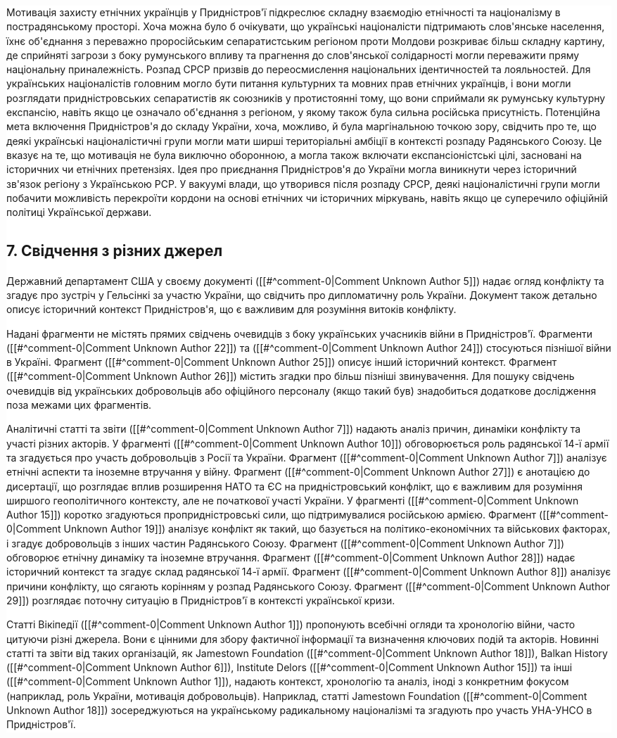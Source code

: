 Мотивація захисту етнічних українців у Придністров'ї підкреслює складну взаємодію етнічності та націоналізму в пострадянському просторі. Хоча можна було б очікувати, що українські націоналісти підтримають слов'янське населення, їхнє об'єднання з переважно проросійським сепаратистським регіоном проти Молдови розкриває більш складну картину, де сприйняті загрози з боку румунського впливу та прагнення до слов'янської солідарності могли переважити пряму національну приналежність. Розпад СРСР призвів до переосмислення національних ідентичностей та лояльностей. Для українських націоналістів головним могло бути питання культурних та мовних прав етнічних українців, і вони могли розглядати придністровських сепаратистів як союзників у протистоянні тому, що вони сприймали як румунську культурну експансію, навіть якщо це означало об'єднання з регіоном, у якому також була сильна російська присутність. Потенційна мета включення Придністров'я до складу України, хоча, можливо, й була маргінальною точкою зору, свідчить про те, що деякі українські націоналістичні групи могли мати ширші територіальні амбіції в контексті розпаду Радянського Союзу. Це вказує на те, що мотивація не була виключно оборонною, а могла також включати експансіоністські цілі, засновані на історичних чи етнічних претензіях. Ідея про приєднання Придністров'я до України могла виникнути через історичний зв'язок регіону з Українською РСР. У вакуумі влади, що утворився після розпаду СРСР, деякі націоналістичні групи могли побачити можливість перекроїти кордони на основі етнічних чи історичних міркувань, навіть якщо це суперечило офіційній політиці Української держави.

## **7. Свідчення з різних джерел**

Державний департамент США у своєму документі  ([[#^comment-0|Comment Unknown Author 5]]) надає огляд конфлікту та згадує про зустріч у Гельсінкі за участю України, що свідчить про дипломатичну роль України. Документ також детально описує історичний контекст Придністров'я, що є важливим для розуміння витоків конфлікту.

Надані фрагменти не містять прямих свідчень очевидців з боку українських учасників війни в Придністров'ї. Фрагменти  ([[#^comment-0|Comment Unknown Author 22]]) та  ([[#^comment-0|Comment Unknown Author 24]]) стосуються пізнішої війни в Україні. Фрагмент  ([[#^comment-0|Comment Unknown Author 25]]) описує інший історичний контекст. Фрагмент  ([[#^comment-0|Comment Unknown Author 26]]) містить згадки про більш пізніші звинувачення. Для пошуку свідчень очевидців від українських добровольців або офіційного персоналу (якщо такий був) знадобиться додаткове дослідження поза межами цих фрагментів.

Аналітичні статті та звіти  ([[#^comment-0|Comment Unknown Author 7]]) надають аналіз причин, динаміки конфлікту та участі різних акторів. У фрагменті  ([[#^comment-0|Comment Unknown Author 10]]) обговорюється роль радянської 14-ї армії та згадується про участь добровольців з Росії та України. Фрагмент  ([[#^comment-0|Comment Unknown Author 7]]) аналізує етнічні аспекти та іноземне втручання у війну. Фрагмент  ([[#^comment-0|Comment Unknown Author 27]]) є анотацією до дисертації, що розглядає вплив розширення НАТО та ЄС на придністровський конфлікт, що є важливим для розуміння ширшого геополітичного контексту, але не початкової участі України. У фрагменті  ([[#^comment-0|Comment Unknown Author 15]]) коротко згадуються пропридністровські сили, що підтримувалися російською армією. Фрагмент  ([[#^comment-0|Comment Unknown Author 19]]) аналізує конфлікт як такий, що базується на політико-економічних та військових факторах, і згадує добровольців з інших частин Радянського Союзу. Фрагмент  ([[#^comment-0|Comment Unknown Author 7]]) обговорює етнічну динаміку та іноземне втручання. Фрагмент  ([[#^comment-0|Comment Unknown Author 28]]) надає історичний контекст та згадує склад радянської 14-ї армії. Фрагмент  ([[#^comment-0|Comment Unknown Author 8]]) аналізує причини конфлікту, що сягають корінням у розпад Радянського Союзу. Фрагмент  ([[#^comment-0|Comment Unknown Author 29]]) розглядає поточну ситуацію в Придністров'ї в контексті української кризи.

Статті Вікіпедії  ([[#^comment-0|Comment Unknown Author 1]]) пропонують всебічні огляди та хронологію війни, часто цитуючи різні джерела. Вони є цінними для збору фактичної інформації та визначення ключових подій та акторів. Новинні статті та звіти від таких організацій, як Jamestown Foundation  ([[#^comment-0|Comment Unknown Author 18]]), Balkan History  ([[#^comment-0|Comment Unknown Author 6]]), Institute Delors  ([[#^comment-0|Comment Unknown Author 15]]) та інші  ([[#^comment-0|Comment Unknown Author 1]]), надають контекст, хронологію та аналіз, іноді з конкретним фокусом (наприклад, роль України, мотивація добровольців). Наприклад, статті Jamestown Foundation  ([[#^comment-0|Comment Unknown Author 18]]) зосереджуються на українському радикальному націоналізмі та згадують про участь УНА-УНСО в Придністров'ї.
